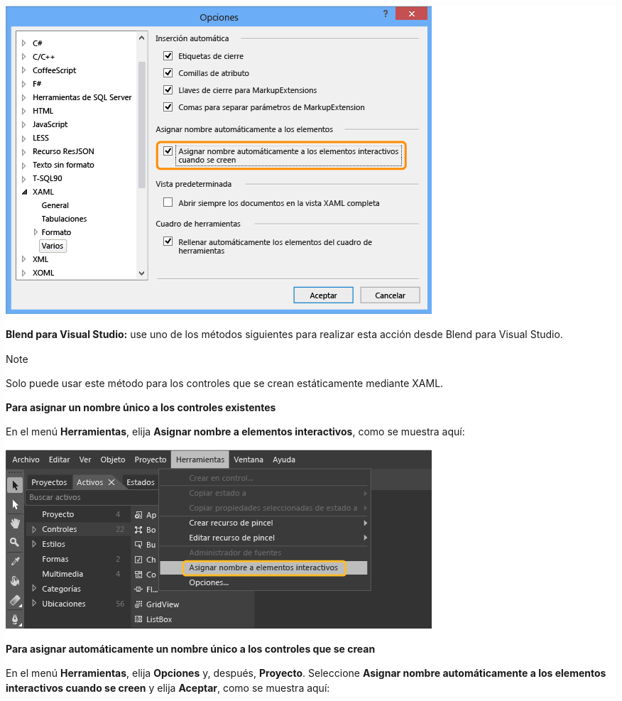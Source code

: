  ![Opciones de Varios para XAML](../test/media/cuit_windowsstoreapp_b.png "CUIT\_WindowsStoreApp\_B")  
  
 **Blend para Visual Studio:** use uno de los métodos siguientes para realizar esta acción desde Blend para Visual Studio.  
  
> [!NOTE]
>  Solo puede usar este método para los controles que se crean estáticamente mediante XAML.  
  
 **Para asignar un nombre único a los controles existentes**  
  
 En el menú **Herramientas**, elija **Asignar nombre a elementos interactivos**, como se muestra aquí:  
  
 ![Elegir Asignar nombre a elementos interactivos en el menú Herramientas](../test/media/cuit_windowsstoreproperty_blend_1.png "CUIT\_WindowsStoreProperty\_Blend\_1")  
  
 **Para asignar automáticamente un nombre único a los controles que se crean**  
  
 En el menú **Herramientas**, elija **Opciones** y, después, **Proyecto**.  Seleccione **Asignar nombre automáticamente a los elementos interactivos cuando se creen** y elija **Aceptar**, como se muestra aquí:  
  